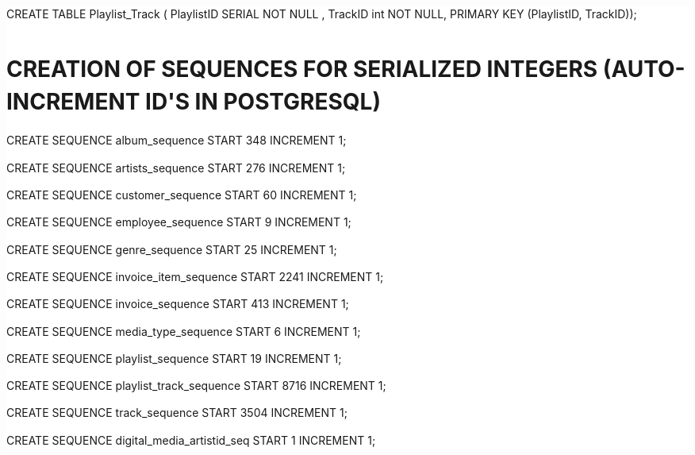CREATE TABLE Playlist_Track (
	PlaylistID SERIAL NOT NULL , 
    TrackID int NOT NULL, 
    PRIMARY KEY (PlaylistID, TrackID));





# CREATION OF SEQUENCES FOR SERIALIZED INTEGERS (AUTO-INCREMENT ID'S IN POSTGRESQL)


CREATE SEQUENCE album_sequence
	START 348
	INCREMENT 1;

CREATE SEQUENCE artists_sequence
	START 276
	INCREMENT 1;

CREATE SEQUENCE customer_sequence
	START 60
	INCREMENT 1;

CREATE SEQUENCE employee_sequence
	START 9
	INCREMENT 1;

CREATE SEQUENCE genre_sequence
	START 25
	INCREMENT 1;

CREATE SEQUENCE invoice_item_sequence
	START 2241
	INCREMENT 1;

CREATE SEQUENCE invoice_sequence
	START 413
	INCREMENT 1;

CREATE SEQUENCE media_type_sequence
	START 6
	INCREMENT 1;

CREATE SEQUENCE playlist_sequence
	START 19
	INCREMENT 1;

CREATE SEQUENCE playlist_track_sequence
	START 8716
	INCREMENT 1;

CREATE SEQUENCE track_sequence
	START 3504
	INCREMENT 1;

CREATE SEQUENCE digital_media_artistid_seq
	START 1
	INCREMENT 1;
